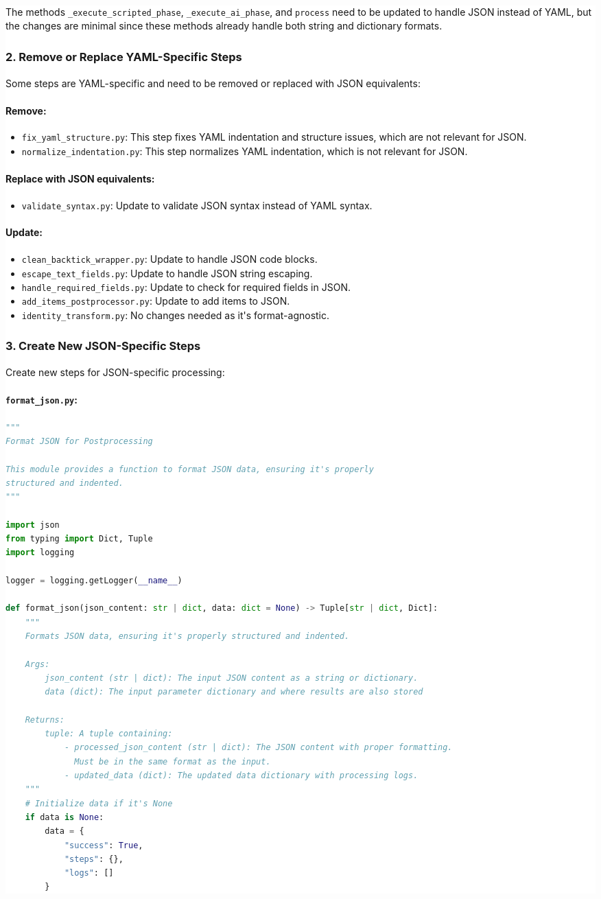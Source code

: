 The methods `_execute_scripted_phase`, `_execute_ai_phase`, and `process` need to be updated to handle JSON instead of YAML, but the changes are minimal since these methods already handle both string and dictionary formats.

### 2. Remove or Replace YAML-Specific Steps

Some steps are YAML-specific and need to be removed or replaced with JSON equivalents:

#### Remove:
- `fix_yaml_structure.py`: This step fixes YAML indentation and structure issues, which are not relevant for JSON.
- `normalize_indentation.py`: This step normalizes YAML indentation, which is not relevant for JSON.

#### Replace with JSON equivalents:
- `validate_syntax.py`: Update to validate JSON syntax instead of YAML syntax.

#### Update:
- `clean_backtick_wrapper.py`: Update to handle JSON code blocks.
- `escape_text_fields.py`: Update to handle JSON string escaping.
- `handle_required_fields.py`: Update to check for required fields in JSON.
- `add_items_postprocessor.py`: Update to add items to JSON.
- `identity_transform.py`: No changes needed as it's format-agnostic.

### 3. Create New JSON-Specific Steps

Create new steps for JSON-specific processing:

#### `format_json.py`:
```python
"""
Format JSON for Postprocessing

This module provides a function to format JSON data, ensuring it's properly
structured and indented.
"""

import json
from typing import Dict, Tuple
import logging

logger = logging.getLogger(__name__)

def format_json(json_content: str | dict, data: dict = None) -> Tuple[str | dict, Dict]:
    """
    Formats JSON data, ensuring it's properly structured and indented.

    Args:
        json_content (str | dict): The input JSON content as a string or dictionary.
        data (dict): The input parameter dictionary and where results are also stored

    Returns:
        tuple: A tuple containing:
            - processed_json_content (str | dict): The JSON content with proper formatting.
              Must be in the same format as the input.
            - updated_data (dict): The updated data dictionary with processing logs.
    """
    # Initialize data if it's None
    if data is None:
        data = {
            "success": True,
            "steps": {},
            "logs": []
        }
```